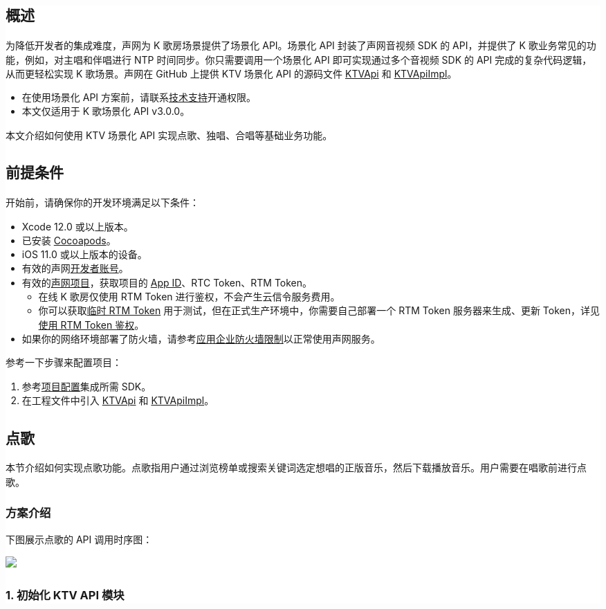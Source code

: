 ## 概述

为降低开发者的集成难度，声网为 K 歌房场景提供了场景化 API。场景化 API 封装了声网音视频 SDK 的 API，并提供了 K 歌业务常见的功能，例如，对主唱和伴唱进行 NTP 时间同步。你只需要调用一个场景化 API 即可实现通过多个音视频 SDK 的 API 完成的复杂代码逻辑，从而更轻松实现 K 歌场景。声网在 GitHub 上提供 KTV 场景化 API 的源码文件 [KTVApi](https://github.com/AgoraIO-Usecase/agora-ent-scenarios/blob/v3.0.0-all-iOS/iOS/AgoraEntScenarios/Scenes/KTV/KTVAPI/KTVApi.swift) 和 [KTVApiImpl](https://github.com/AgoraIO-Usecase/agora-ent-scenarios/blob/v3.0.0-all-iOS/iOS/AgoraEntScenarios/Scenes/KTV/KTVAPI/KTVApiImpl.swift)。

<div class="alert note"><ul>
<li>在使用场景化 API 方案前，请联系<a href="https://docportal.shengwang.cn/cn/Agora%20Platform/ticket?platform=All%20Platforms">技术支持</a>开通权限。</li>
<li>本文仅适用于 K 歌场景化 API v3.0.0。</li></ul></div>

本文介绍如何使用 KTV 场景化 API 实现点歌、独唱、合唱等基础业务功能。

## 前提条件


开始前，请确保你的开发环境满足以下条件：

- Xcode 12.0 或以上版本。
- 已安装 [Cocoapods](https://guides.cocoapods.org/using/getting-started.html#getting-started)。
- iOS 11.0 或以上版本的设备。
- 有效的声网[开发者账号](https://docs.agora.io/cn/AgoraPlatform/sign_in_and_sign_up)。
- 有效的[声网项目](https://docs.agora.io/cn/Agora%20Platform/get_appid_token?platform=All%20Platforms#创建声网项目)，获取项目的 [App ID](https://docs.agora.io/cn/Agora%20Platform/get_appid_token?platform=All%20Platforms#获取-app-id)、RTC Token、RTM Token。
  - 在线 K 歌房仅使用 RTM Token 进行鉴权，不会产生云信令服务费用。
  - 你可以获取[临时 RTM Token](https://webdemo.agora.io/token-builder/) 用于测试，但在正式生产环境中，你需要自己部署一个 RTM Token 服务器来生成、更新 Token，详见[使用 RTM Token 鉴权](https://docs.agora.io/cn/Real-time-Messaging/token_upgrade_rtm#参考)。
- 如果你的网络环境部署了防火墙，请参考[应用企业防火墙限制](https://docs.agora.io/cn/AgoraPlatform/firewall?platform=iOS)以正常使用声网服务。

参考一下步骤来配置项目：

1. 参考<a href="https://docs.agora.io/cn/online-ktv/chorus_client_ios?platform=iOS#项目配置">项目配置</a>集成所需 SDK。
2. 在工程文件中引入 [KTVApi](https://github.com/AgoraIO-Usecase/agora-ent-scenarios/blob/v3.0.0-all-iOS/iOS/AgoraEntScenarios/Scenes/KTV/KTVAPI/KTVApi.swift) 和 [KTVApiImpl](https://github.com/AgoraIO-Usecase/agora-ent-scenarios/blob/v3.0.0-all-iOS/iOS/AgoraEntScenarios/Scenes/KTV/KTVAPI/KTVApiImpl.swift)。

## 点歌

本节介绍如何实现点歌功能。点歌指用户通过浏览榜单或搜索关键词选定想唱的正版音乐，然后下载播放音乐。用户需要在唱歌前进行点歌。

### 方案介绍

下图展示点歌的 API 调用时序图：

![](https://web-cdn.agora.io/docs-files/1684489610453)

### 1. 初始化 KTV API 模块
